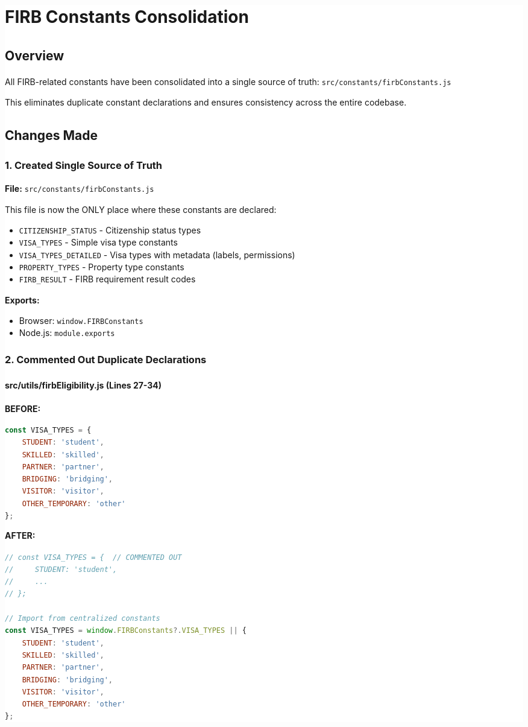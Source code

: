 # FIRB Constants Consolidation

## Overview

All FIRB-related constants have been consolidated into a single source of truth: `src/constants/firbConstants.js`

This eliminates duplicate constant declarations and ensures consistency across the entire codebase.

## Changes Made

### 1. Created Single Source of Truth

**File:** `src/constants/firbConstants.js`

This file is now the ONLY place where these constants are declared:

- `CITIZENSHIP_STATUS` - Citizenship status types
- `VISA_TYPES` - Simple visa type constants
- `VISA_TYPES_DETAILED` - Visa types with metadata (labels, permissions)
- `PROPERTY_TYPES` - Property type constants
- `FIRB_RESULT` - FIRB requirement result codes

**Exports:**
- Browser: `window.FIRBConstants`
- Node.js: `module.exports`

### 2. Commented Out Duplicate Declarations

#### src/utils/firbEligibility.js (Lines 27-34)
**BEFORE:**
```javascript
const VISA_TYPES = {
    STUDENT: 'student',
    SKILLED: 'skilled',
    PARTNER: 'partner',
    BRIDGING: 'bridging',
    VISITOR: 'visitor',
    OTHER_TEMPORARY: 'other'
};
```

**AFTER:**
```javascript
// const VISA_TYPES = {  // COMMENTED OUT
//     STUDENT: 'student',
//     ...
// };

// Import from centralized constants
const VISA_TYPES = window.FIRBConstants?.VISA_TYPES || {
    STUDENT: 'student',
    SKILLED: 'skilled',
    PARTNER: 'partner',
    BRIDGING: 'bridging',
    VISITOR: 'visitor',
    OTHER_TEMPORARY: 'other'
};
```
